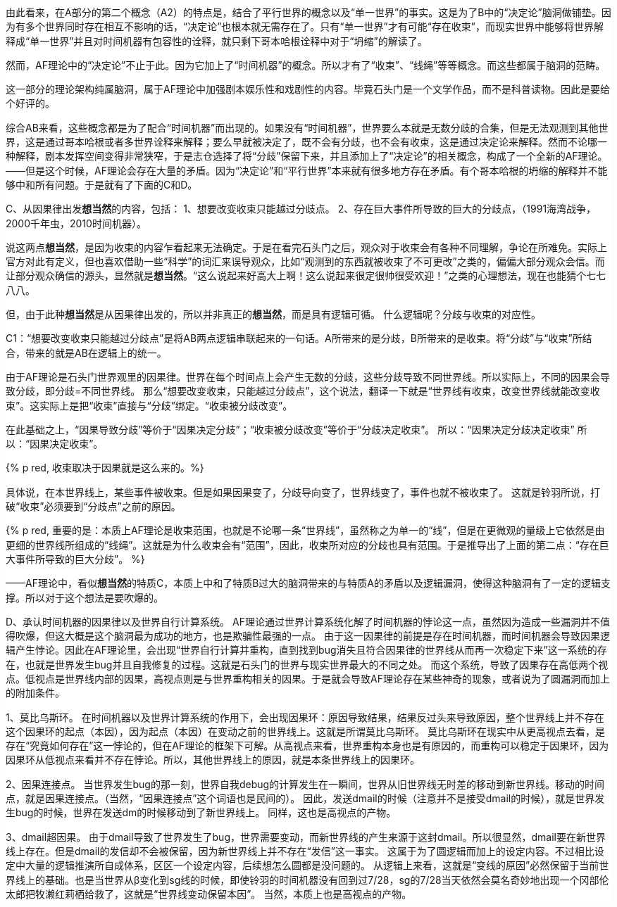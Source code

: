 由此看来，在A部分的第二个概念（A2）的特点是，结合了平行世界的概念以及“单一世界”的事实。这是为了B中的“决定论”脑洞做铺垫。因为有多个世界同时存在相互不影响的话，“决定论”也根本就无需存在了。只有“单一世界”才有可能“存在收束”，而现实世界中能够将世界解释成“单一世界”并且对时间机器有包容性的诠释，就只剩下哥本哈根诠释中对于“坍缩”的解读了。

然而，AF理论中的“决定论”不止于此。因为它加上了“时间机器”的概念。所以才有了“收束”、“线绳”等等概念。而这些都属于脑洞的范畴。

这一部分的理论架构纯属脑洞，属于AF理论中加强剧本娱乐性和戏剧性的内容。毕竟石头门是一个文学作品，而不是科普读物。因此是要给个好评的。


综合AB来看，这些概念都是为了配合“时间机器”而出现的。如果没有“时间机器”，世界要么本就是无数分歧的合集，但是无法观测到其他世界，这是通过哥本哈根或者多世界诠释来解释；要么早就被决定了，既不会有分歧，也不会有收束，这是通过决定论来解释。然而不论哪一种解释，剧本发挥空间变得非常狭窄，于是志仓选择了将“分歧”保留下来，并且添加上了“决定论”的相关概念，构成了一个全新的AF理论。
——但是这个时候，AF理论会存在大量的矛盾。因为“决定论”和“平行世界”本来就有很多地方存在矛盾。有个哥本哈根的坍缩的解释并不能够中和所有问题。于是就有了下面的C和D。

C、从因果律出发**想当然**的内容，包括：
1、想要改变收束只能越过分歧点。
2、存在巨大事件所导致的巨大的分歧点，（1991海湾战争，2000千年虫，2010时间机器）。

说这两点**想当然**，是因为收束的内容乍看起来无法确定。于是在看完石头门之后，观众对于收束会有各种不同理解，争论在所难免。实际上官方对此有定义，但也喜欢借助一些“科学”的词汇来误导观众，比如“观测到的东西就被收束了不可更改”之类的，偏偏大部分观众会信。而让部分观众确信的源头，显然就是**想当然**。“这么说起来好高大上啊！这么说起来很定很帅很受欢迎！”之类的心理想法，现在也能猜个七七八八。

但，由于此种**想当然**是从因果律出发的，所以并非真正的**想当然**，而是具有逻辑可循。
什么逻辑呢？分歧与收束的对应性。

C1：“想要改变收束只能越过分歧点”是将AB两点逻辑串联起来的一句话。A所带来的是分歧，B所带来的是收束。将“分歧”与“收束”所结合，带来的就是AB在逻辑上的统一。

由于AF理论是石头门世界观里的因果律。世界在每个时间点上会产生无数的分歧，这些分歧导致不同世界线。所以实际上，不同的因果会导致分歧，即分歧=不同世界线。
那么“想要改变收束，只能越过分歧点”，这个说法，翻译一下就是“世界线有收束，改变世界线就能改变收束”。这实际上是把“收束”直接与“分歧”绑定。“收束被分歧改变”。

在此基础之上，“因果导致分歧”等价于“因果决定分歧”；“收束被分歧改变”等价于“分歧决定收束”。
所以：“因果决定分歧决定收束”
所以：“因果决定收束”。

{% p red, 收束取决于因果就是这么来的。%}

具体说，在本世界线上，某些事件被收束。但是如果因果变了，分歧导向变了，世界线变了，事件也就不被收束了。
这就是铃羽所说，打破“收束”必须要到“分歧点”之前的原因。

{% p red, 重要的是：本质上AF理论是收束范围，也就是不论哪一条“世界线”，虽然称之为单一的“线”，但是在更微观的量级上它依然是由更细的世界线所组成的“线绳”。这就是为什么收束会有“范围”，因此，收束所对应的分歧也具有范围。于是推导出了上面的第二点：“存在巨大事件所导致的巨大分歧”。 %}

——AF理论中，看似**想当然**的特质C，本质上中和了特质B过大的脑洞带来的与特质A的矛盾以及逻辑漏洞，使得这种脑洞有了一定的逻辑支撑。所以对于这个想法是要吹爆的。


D、承认时间机器的因果律以及世界自行计算系统。
AF理论通过世界计算系统化解了时间机器的悖论这一点，虽然因为造成一些漏洞并不值得吹爆，但这大概是这个脑洞最为成功的地方，也是欺骗性最强的一点。
由于这一因果律的前提是存在时间机器，而时间机器会导致因果逻辑产生悖论。因此在AF理论里，会出现“世界自行计算并重构，直到找到bug消失且符合因果律的世界线从而再一次稳定下来”这一系统的存在，也就是世界发生bug并且自我修复的过程。这就是石头门的世界与现实世界最大的不同之处。
而这个系统，导致了因果存在高低两个视点。低视点是世界线内部的因果，高视点则是与世界重构相关的因果。于是就会导致AF理论存在某些神奇的现象，或者说为了圆漏洞而加上的附加条件。

1、莫比乌斯环。
在时间机器以及世界计算系统的作用下，会出现因果环：原因导致结果，结果反过头来导致原因，整个世界线上并不存在这个因果环的起点（本因），因为起点（本因）在变动之前的世界线上。这就是所谓莫比乌斯环。
莫比乌斯环在现实中从更高视点去看，是存在“究竟如何存在”这一悖论的，但在AF理论的框架下可解。从高视点来看，世界重构本身也是有原因的，而重构可以稳定于因果环，因为因果环从低视点来看并不存在悖论。所以，其他世界线上的原因，就是本条世界线上的因果环。


2、因果连接点。
当世界发生bug的那一刻，世界自我debug的计算发生在一瞬间，世界从旧世界线无时差的移动到新世界线。移动的时间点，就是因果连接点。（当然，“因果连接点”这个词语也是民间的）。
因此，发送dmail的时候（注意并不是接受dmail的时候），就是世界发生bug的时候，世界在发送dm的时候移动到了新世界线上。
同样，这也是高视点的产物。

3、dmail超因果。
由于dmail导致了世界发生了bug，世界需要变动，而新世界线的产生来源于这封dmail。所以很显然，dmail要在新世界线上存在。但是dmail的发信却不会被保留，因为新世界线上并不存在“发信”这一事实。
这属于为了圆逻辑而加上的设定内容。不过相比设定中大量的逻辑推演所自成体系，区区一个设定内容，后续想怎么圆都是没问题的。
从逻辑上来看，这就是“变线的原因”必然保留于当前世界线上的基础。也是当世界从β变化到sg线的时候，即使铃羽的时间机器没有回到过7/28，sg的7/28当天依然会莫名奇妙地出现一个冈部伦太郎把牧濑红莉栖给救了，这就是“世界线变动保留本因”。
当然，本质上也是高视点的产物。
